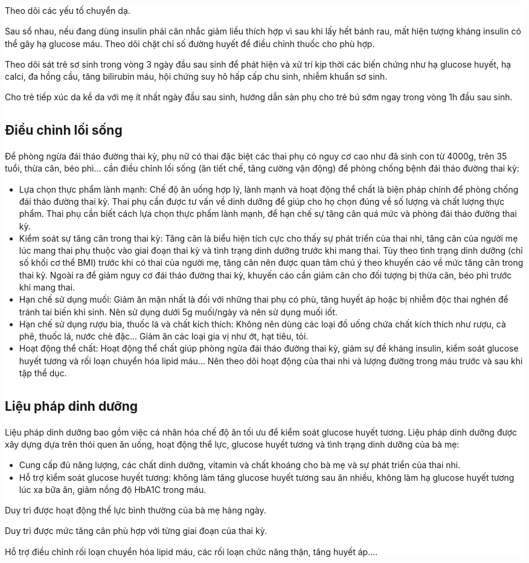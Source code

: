 Theo dõi các yếu tố chuyển dạ.

Sau sổ nhau, nếu đang dùng insulin phải cân nhắc giảm liều thích hợp vì sau khi lấy hết bánh rau, mất hiện tượng kháng insulin có thể gây hạ glucose máu. Theo dõi chặt chỉ số đường huyết để điều chỉnh thuốc cho phù hợp.

Theo dõi sát trẻ sơ sinh trong vòng 3 ngày đầu sau sinh để phát hiện và xử trí kịp thời các biến chứng như hạ glucose huyết, hạ calci, đa hồng cầu, tăng bilirubin máu, hội chứng suy hô hấp cấp chu sinh, nhiễm khuẩn sơ sinh.

Cho trẻ tiếp xúc da kề da với mẹ ít nhất ngày đầu sau sinh, hướng dẫn sản phụ cho trẻ bú sớm ngay trong vòng 1h đầu sau sinh.

## Điều chỉnh lối sống

Để phòng ngừa đái tháo đường thai kỳ, phụ nữ có thai đặc biệt các thai phụ có nguy cơ cao như đã sinh con từ 4000g, trên 35 tuổi, thừa cân, béo phì... cần điều chỉnh lối sống (ăn tiết chế, tăng cường vận động) để phòng chống bệnh đái tháo đường thai kỳ:

- Lựa chọn thực phẩm lành mạnh: Chế độ ăn uống hợp lý, lành mạnh và hoạt động thể chất là biện pháp chính để phòng chống đái tháo đường thai kỳ. Thai phụ cần được tư vấn về dinh dưỡng để giúp cho họ chọn đúng về số lượng và chất lượng thực phẩm. Thai phụ cần biết cách lựa chọn thực phẩm lành mạnh, để hạn chế sự tăng cân quá mức và phòng đái tháo đường thai kỳ.
- Kiểm soát sự tăng cân trong thai kỳ: Tăng cân là biểu hiện tích cực cho thấy sự phát triển của thai nhi, tăng cân của người mẹ lúc mang thai phụ thuộc vào giai đoạn thai kỳ và tình trạng dinh dưỡng trước khi mang thai. Tùy theo tình trạng dinh dưỡng (chỉ số khối cơ thể BMI) trước khi có thai của người mẹ, tăng cân nên được quan tâm chú ý theo khuyến cáo về mức tăng cân trong thai kỳ. Ngoài ra để giảm nguy cơ đái tháo đường thai kỳ, khuyến cáo cần giảm cân cho đối tượng bị thừa cân, béo phì trước khi mang thai.
- Hạn chế sử dụng muối: Giảm ăn mặn nhất là đối với những thai phụ có phù, tăng huyết áp hoặc bị nhiễm độc thai nghén để tránh tai biến khi sinh. Nên sử dụng dưới 5g muối/ngày và nên sử dụng muối iốt.
- Hạn chế sử dụng rượu bia, thuốc lá và chất kích thích: Không nên dùng các loại đồ uống chứa chất kích thích như rượu, cà phê, thuốc lá, nước chè đặc... Giảm ăn các loại gia vị như ớt, hạt tiêu, tỏi.
- Hoạt động thể chất: Hoạt động thể chất giúp phòng ngừa đái tháo đường thai kỳ, giảm sự đề kháng insulin, kiểm soát glucose huyết tương và rối loạn chuyển hóa lipid máu... Nên theo dõi hoạt động của thai nhi và lượng đường trong máu trước và sau khi tập thể dục.

## Liệu pháp dinh dưỡng

Liệu pháp dinh dưỡng bao gồm việc cá nhân hóa chế độ ăn tối ưu để kiểm soát glucose huyết tương. Liệu pháp dinh dưỡng được xây dựng dựa trên thói quen ăn uống, hoạt động thể lực, glucose huyết tương và tình trạng dinh dưỡng của bà mẹ:
- Cung cấp đủ năng lượng, các chất dinh dưỡng, vitamin và chất khoáng cho bà mẹ và sự phát triển của thai nhi.
- Hỗ trợ kiểm soát glucose huyết tương: không làm tăng glucose huyết tương sau ăn nhiều, không làm hạ glucose huyết tương lúc xa bữa ăn, giảm nồng độ HbA1C trong máu.

Duy trì được hoạt động thể lực bình thường của bà mẹ hàng ngày.

Duy trì được mức tăng cân phù hợp với từng giai đoạn của thai kỳ.

Hỗ trợ điều chỉnh rối loạn chuyển hóa lipid máu, các rối loạn chức năng thận, tăng huyết áp....
